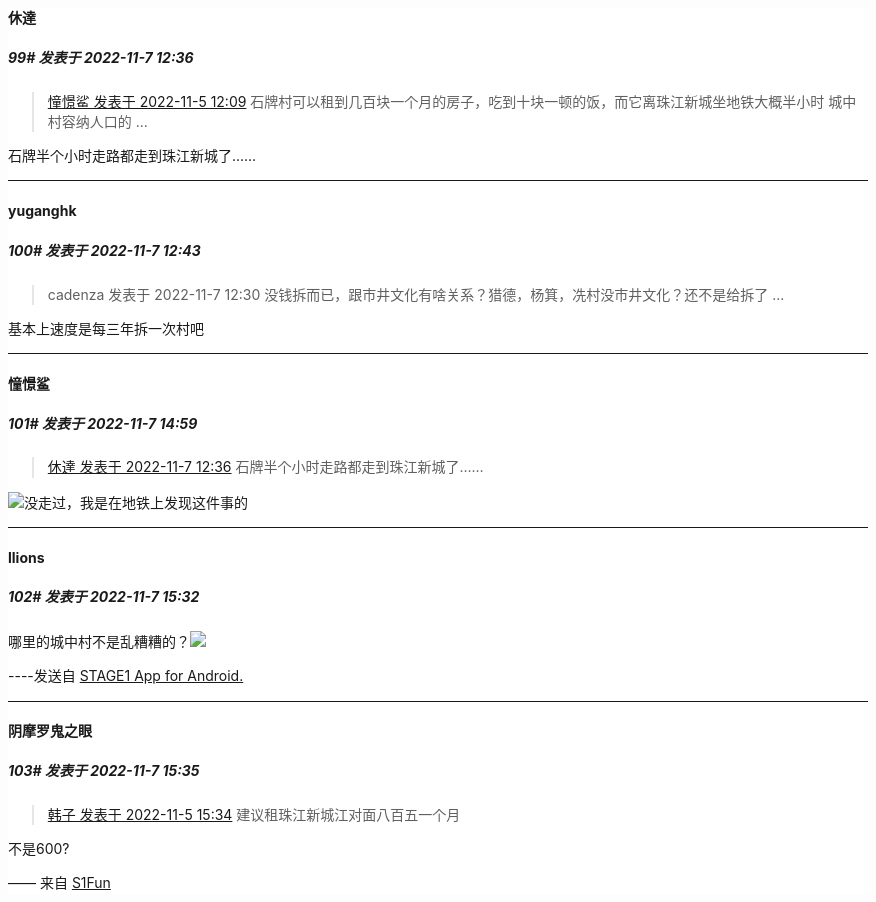 ####  休達  
##### 99#       发表于 2022-11-7 12:36

<blockquote><a href="httphttps://bbs.saraba1st.com/2b/forum.php?mod=redirect&amp;goto=findpost&amp;pid=58283265&amp;ptid=2103304" target="_blank">憧憬鲨 发表于 2022-11-5 12:09</a>
石牌村可以租到几百块一个月的房子，吃到十块一顿的饭，而它离珠江新城坐地铁大概半小时
城中村容纳人口的 ...</blockquote>
石牌半个小时走路都走到珠江新城了……



*****

####  yuganghk  
##### 100#       发表于 2022-11-7 12:43

<blockquote>cadenza 发表于 2022-11-7 12:30
没钱拆而已，跟市井文化有啥关系？猎德，杨箕，冼村没市井文化？还不是给拆了 ...</blockquote>
基本上速度是每三年拆一次村吧



*****

####  憧憬鲨  
##### 101#       发表于 2022-11-7 14:59

<blockquote><a href="httphttps://bbs.saraba1st.com/2b/forum.php?mod=redirect&amp;goto=findpost&amp;pid=58316948&amp;ptid=2103304" target="_blank">休達 发表于 2022-11-7 12:36</a>
石牌半个小时走路都走到珠江新城了……</blockquote>
<img src="https://static.saraba1st.com/image/smiley/face2017/067.png" referrerpolicy="no-referrer">没走过，我是在地铁上发现这件事的



*****

####  llions  
##### 102#       发表于 2022-11-7 15:32

哪里的城中村不是乱糟糟的？<img src="https://static.saraba1st.com/image/smiley/face2017/001.png" referrerpolicy="no-referrer">

----发送自 [STAGE1 App for Android.](http://stage1.5j4m.com/?1.37)

*****

####  阴摩罗鬼之眼  
##### 103#       发表于 2022-11-7 15:35

<blockquote><a href="httphttps://bbs.saraba1st.com/2b/forum.php?mod=redirect&amp;goto=findpost&amp;pid=58285789&amp;ptid=2103304" target="_blank">韩子 发表于 2022-11-5 15:34</a>
建议租珠江新城江对面八百五一个月</blockquote>
不是600?

—— 来自 [S1Fun](https://s1fun.koalcat.com)
